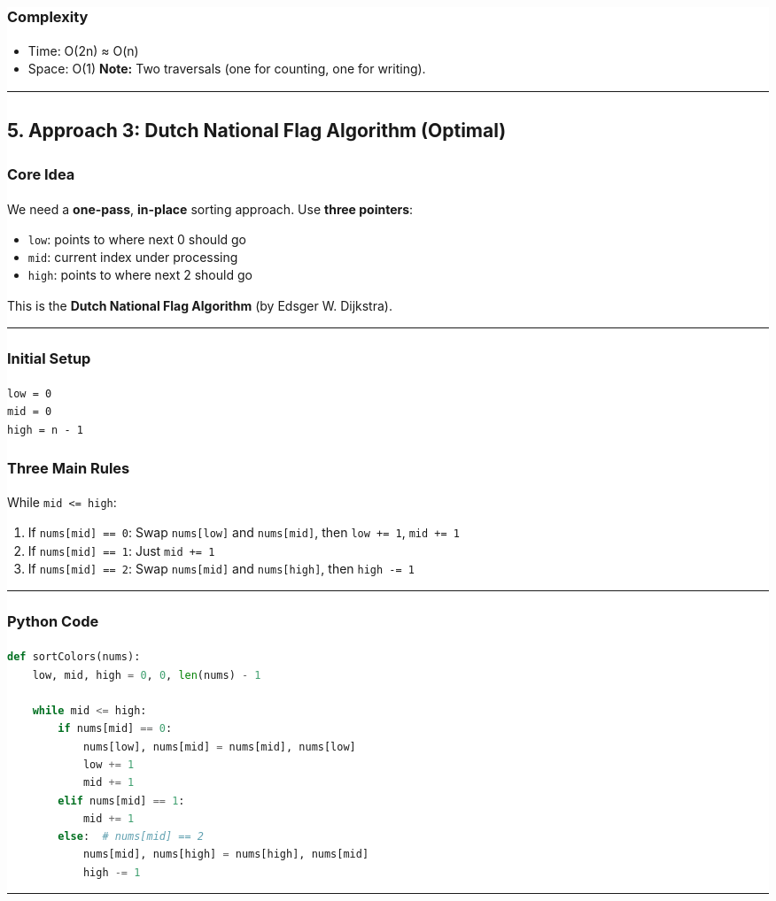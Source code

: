 ### **Complexity**

* Time: O(2n) ≈ O(n)
* Space: O(1)
  **Note:** Two traversals (one for counting, one for writing).

---

## **5. Approach 3: Dutch National Flag Algorithm (Optimal)**

### **Core Idea**

We need a **one-pass**, **in-place** sorting approach.
Use **three pointers**:

* `low`: points to where next 0 should go
* `mid`: current index under processing
* `high`: points to where next 2 should go

This is the **Dutch National Flag Algorithm** (by Edsger W. Dijkstra).

---

### **Initial Setup**

```
low = 0
mid = 0
high = n - 1
```

### **Three Main Rules**

While `mid <= high`:

1. If `nums[mid] == 0`:
   Swap `nums[low]` and `nums[mid]`, then `low += 1`, `mid += 1`
2. If `nums[mid] == 1`:
   Just `mid += 1`
3. If `nums[mid] == 2`:
   Swap `nums[mid]` and `nums[high]`, then `high -= 1`

---

### **Python Code**

```python
def sortColors(nums):
    low, mid, high = 0, 0, len(nums) - 1

    while mid <= high:
        if nums[mid] == 0:
            nums[low], nums[mid] = nums[mid], nums[low]
            low += 1
            mid += 1
        elif nums[mid] == 1:
            mid += 1
        else:  # nums[mid] == 2
            nums[mid], nums[high] = nums[high], nums[mid]
            high -= 1
```

---
